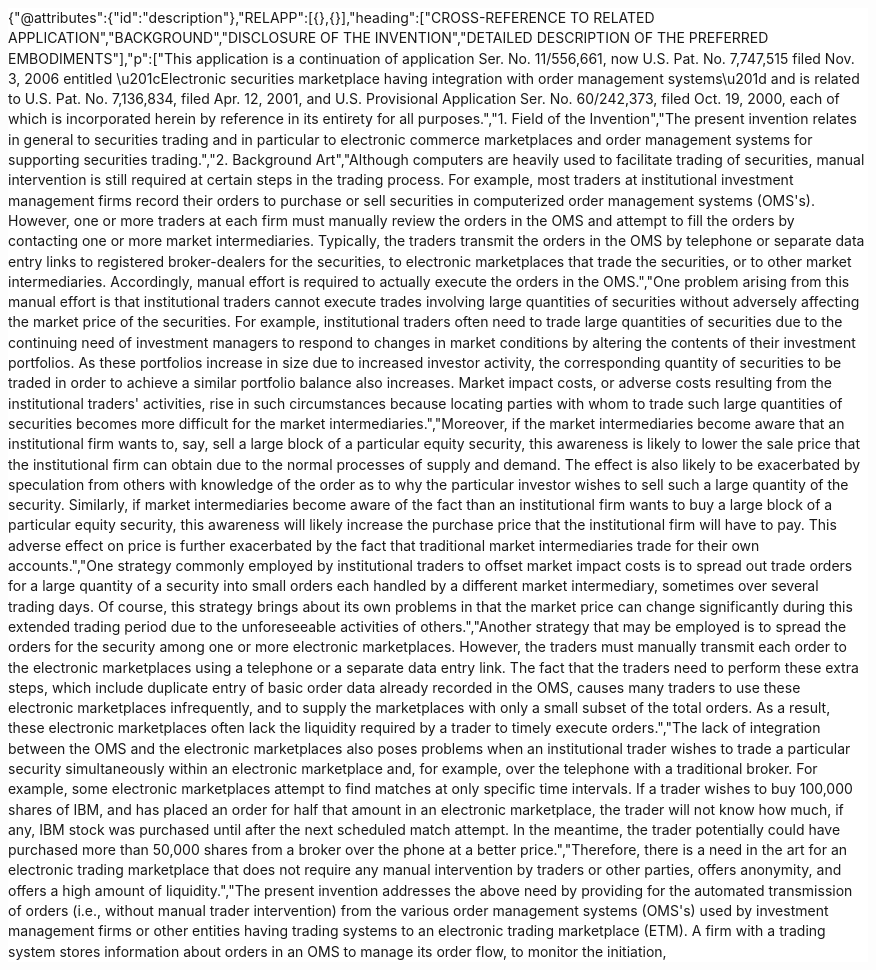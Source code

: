 {"@attributes":{"id":"description"},"RELAPP":[{},{}],"heading":["CROSS-REFERENCE TO RELATED APPLICATION","BACKGROUND","DISCLOSURE OF THE INVENTION","DETAILED DESCRIPTION OF THE PREFERRED EMBODIMENTS"],"p":["This application is a continuation of application Ser. No. 11\/556,661, now U.S. Pat. No. 7,747,515 filed Nov. 3, 2006 entitled \u201cElectronic securities marketplace having integration with order management systems\u201d and is related to U.S. Pat. No. 7,136,834, filed Apr. 12, 2001, and U.S. Provisional Application Ser. No. 60\/242,373, filed Oct. 19, 2000, each of which is incorporated herein by reference in its entirety for all purposes.","1. Field of the Invention","The present invention relates in general to securities trading and in particular to electronic commerce marketplaces and order management systems for supporting securities trading.","2. Background Art","Although computers are heavily used to facilitate trading of securities, manual intervention is still required at certain steps in the trading process. For example, most traders at institutional investment management firms record their orders to purchase or sell securities in computerized order management systems (OMS's). However, one or more traders at each firm must manually review the orders in the OMS and attempt to fill the orders by contacting one or more market intermediaries. Typically, the traders transmit the orders in the OMS by telephone or separate data entry links to registered broker-dealers for the securities, to electronic marketplaces that trade the securities, or to other market intermediaries. Accordingly, manual effort is required to actually execute the orders in the OMS.","One problem arising from this manual effort is that institutional traders cannot execute trades involving large quantities of securities without adversely affecting the market price of the securities. For example, institutional traders often need to trade large quantities of securities due to the continuing need of investment managers to respond to changes in market conditions by altering the contents of their investment portfolios. As these portfolios increase in size due to increased investor activity, the corresponding quantity of securities to be traded in order to achieve a similar portfolio balance also increases. Market impact costs, or adverse costs resulting from the institutional traders' activities, rise in such circumstances because locating parties with whom to trade such large quantities of securities becomes more difficult for the market intermediaries.","Moreover, if the market intermediaries become aware that an institutional firm wants to, say, sell a large block of a particular equity security, this awareness is likely to lower the sale price that the institutional firm can obtain due to the normal processes of supply and demand. The effect is also likely to be exacerbated by speculation from others with knowledge of the order as to why the particular investor wishes to sell such a large quantity of the security. Similarly, if market intermediaries become aware of the fact than an institutional firm wants to buy a large block of a particular equity security, this awareness will likely increase the purchase price that the institutional firm will have to pay. This adverse effect on price is further exacerbated by the fact that traditional market intermediaries trade for their own accounts.","One strategy commonly employed by institutional traders to offset market impact costs is to spread out trade orders for a large quantity of a security into small orders each handled by a different market intermediary, sometimes over several trading days. Of course, this strategy brings about its own problems in that the market price can change significantly during this extended trading period due to the unforeseeable activities of others.","Another strategy that may be employed is to spread the orders for the security among one or more electronic marketplaces. However, the traders must manually transmit each order to the electronic marketplaces using a telephone or a separate data entry link. The fact that the traders need to perform these extra steps, which include duplicate entry of basic order data already recorded in the OMS, causes many traders to use these electronic marketplaces infrequently, and to supply the marketplaces with only a small subset of the total orders. As a result, these electronic marketplaces often lack the liquidity required by a trader to timely execute orders.","The lack of integration between the OMS and the electronic marketplaces also poses problems when an institutional trader wishes to trade a particular security simultaneously within an electronic marketplace and, for example, over the telephone with a traditional broker. For example, some electronic marketplaces attempt to find matches at only specific time intervals. If a trader wishes to buy 100,000 shares of IBM, and has placed an order for half that amount in an electronic marketplace, the trader will not know how much, if any, IBM stock was purchased until after the next scheduled match attempt. In the meantime, the trader potentially could have purchased more than 50,000 shares from a broker over the phone at a better price.","Therefore, there is a need in the art for an electronic trading marketplace that does not require any manual intervention by traders or other parties, offers anonymity, and offers a high amount of liquidity.","The present invention addresses the above need by providing for the automated transmission of orders (i.e., without manual trader intervention) from the various order management systems (OMS's) used by investment management firms or other entities having trading systems to an electronic trading marketplace (ETM). A firm with a trading system stores information about orders in an OMS to manage its order flow, to monitor the initiation,